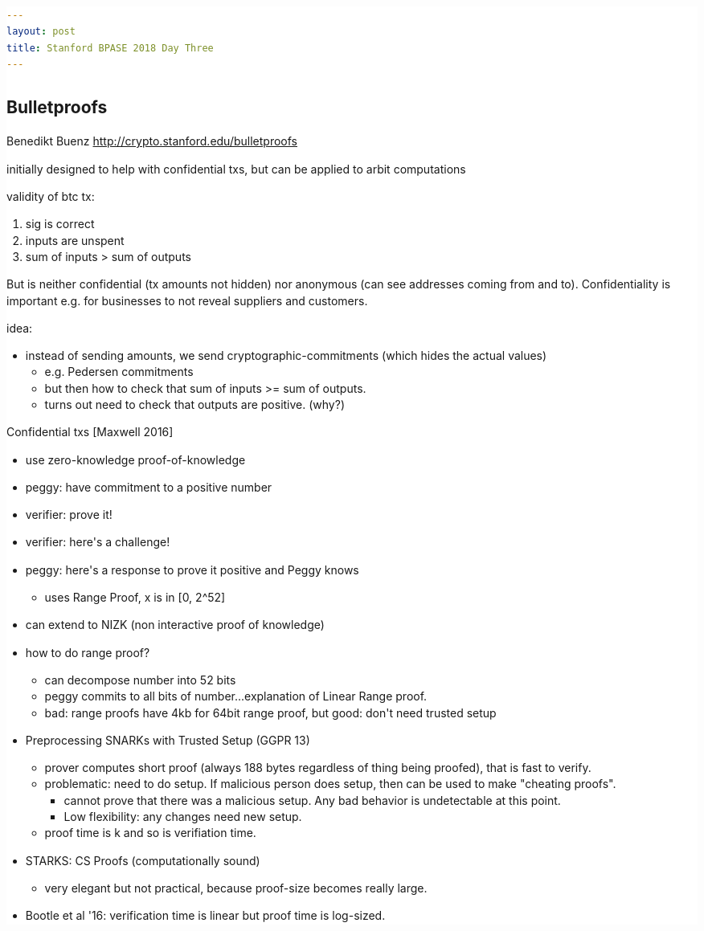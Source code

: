 ```yaml
---
layout: post
title: Stanford BPASE 2018 Day Three
---
```


Bulletproofs
----
Benedikt Buenz
http://crypto.stanford.edu/bulletproofs

initially designed to help with confidential txs, but can be applied to arbit computations

validity of btc tx:
1. sig is correct
2. inputs are unspent
3. sum of inputs > sum of outputs

But is neither confidential (tx amounts not hidden) nor anonymous (can see addresses coming from and to).
Confidentiality is important e.g. for businesses to not reveal suppliers and customers.

idea:
* instead of sending amounts, we send cryptographic-commitments (which hides the actual values)
  * e.g. Pedersen commitments
  * but then how to check that sum of inputs >= sum of outputs.
  * turns out need to check that outputs are positive. (why?)

Confidential txs [Maxwell 2016]
  * use zero-knowledge proof-of-knowledge
  * peggy: have commitment to a positive number
   * verifier: prove it!
   * verifier: here's a challenge!
   * peggy: here's a response to prove it positive and Peggy knows
     * uses Range Proof, x is in [0, 2^52]
   * can extend to NIZK (non interactive proof of knowledge)
   * how to do range proof?
     * can decompose number into 52 bits 
     * peggy commits to all bits of number...explanation of Linear Range proof.
     * bad: range proofs have 4kb for 64bit range proof, but good: don't need trusted setup

  * Preprocessing SNARKs with Trusted Setup (GGPR 13)
     * prover computes short proof (always 188 bytes regardless of thing being proofed), that is fast to verify.
     * problematic: need to do setup. If malicious person does setup, then can be used to make "cheating proofs".
       * cannot prove that there was a malicious setup. Any bad behavior is undetectable at this point.
       * Low flexibility: any changes need new setup.
     * proof time is k and so is verifiation time.  

   * STARKS: CS Proofs (computationally sound)
     * very elegant but not practical, because proof-size becomes really large.

   * Bootle et al '16: verification time is linear but proof time is log-sized.
